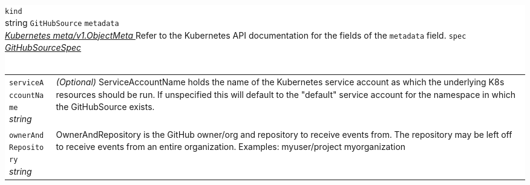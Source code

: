 <td>
<code>kind</code></br>
string
</td>
<td><code>GitHubSource</code></td>
</tr>
<tr>
<td>
<code>metadata</code></br>
<em>
<a href="https://kubernetes.io/docs/reference/generated/kubernetes-api/v1.13/#objectmeta-v1-meta">
Kubernetes meta/v1.ObjectMeta
</a>
</em>
</td>
<td>
Refer to the Kubernetes API documentation for the fields of the
<code>metadata</code> field.
</td>
</tr>
<tr>
<td>
<code>spec</code></br>
<em>
<a href="#GitHubSourceSpec">
GitHubSourceSpec
</a>
</em>
</td>
<td>
<br/>
<br/>
<table>
<tr>
<td>
<code>serviceAccountName</code></br>
<em>
string
</em>
</td>
<td>
<em>(Optional)</em>
ServiceAccountName holds the name of the Kubernetes service account
as which the underlying K8s resources should be run. If unspecified
this will default to the "default" service account for the namespace
in which the GitHubSource exists.
</td>
</tr>
<tr>
<td>
<code>ownerAndRepository</code></br>
<em>
string
</em>
</td>
<td>
OwnerAndRepository is the GitHub owner/org and repository to
receive events from. The repository may be left off to receive
events from an entire organization.
Examples:
myuser/project
myorganization
</td>
</tr>